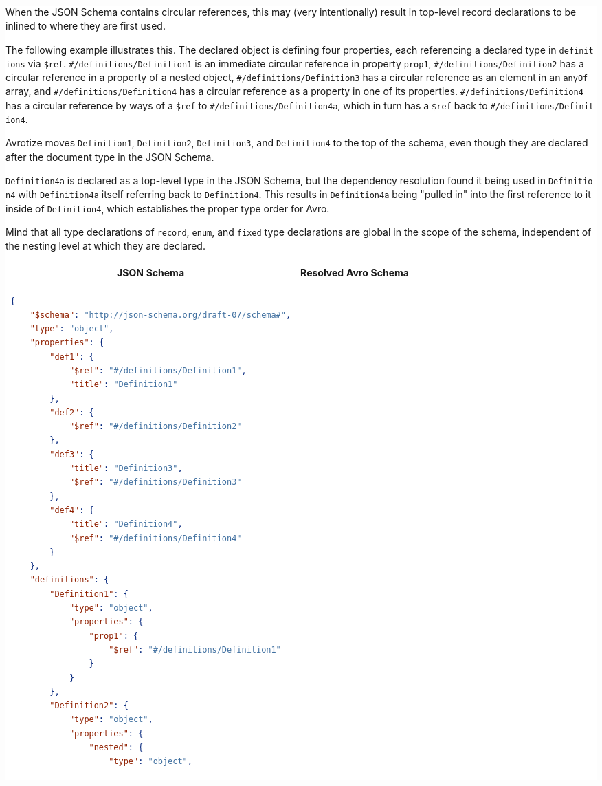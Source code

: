 When the JSON Schema contains circular references, this may (very intentionally)
result in top-level record declarations to be inlined to where they are first
used.

The following example illustrates this. The declared object is defining four
properties, each referencing a declared type in `definitions` via `$ref`.
`#/definitions/Definition1` is an immediate circular reference in property `prop1`,
`#/definitions/Definition2` has a circular reference in a property of a nested object,
`#/definitions/Definition3` has a circular reference as an element in an `anyOf`
array, and `#/definitions/Definition4` has a circular reference as a property in
one of its properties. `#/definitions/Definition4` has a circular reference by
ways of a `$ref` to `#/definitions/Definition4a`, which in turn has a `$ref`
back to `#/definitions/Definition4`.

Avrotize moves `Definition1`, `Definition2`, `Definition3`, and `Definition4` to
the top of the schema, even though they are declared after the document type in
the JSON Schema. 

`Definition4a` is declared as a top-level type in the JSON Schema, but the
dependency resolution found it being used in `Definition4` with `Definition4a`
itself referring back to `Definition4`. This results in `Definition4a` being
"pulled in" into the first reference to it inside of `Definition4`, which 
establishes the proper type order for Avro.

Mind that all type declarations of `record`, `enum`, and `fixed` type
declarations are global in the scope of the schema, independent of the nesting
level at which they are declared.

<table width="100%"><tr><th>JSON Schema</th><th>Resolved Avro Schema</th></tr><tr><td style="vertical-align:top">

```json
{
    "$schema": "http://json-schema.org/draft-07/schema#",
    "type": "object",
    "properties": {
        "def1": {
            "$ref": "#/definitions/Definition1",
            "title": "Definition1"
        },
        "def2": {
            "$ref": "#/definitions/Definition2"
        },
        "def3": {
            "title": "Definition3",
            "$ref": "#/definitions/Definition3"
        },
        "def4": {
            "title": "Definition4",
            "$ref": "#/definitions/Definition4"
        }
    },
    "definitions": {
        "Definition1": {
            "type": "object",
            "properties": {
                "prop1": {
                    "$ref": "#/definitions/Definition1"
                }
            }
        },
        "Definition2": {
            "type": "object",
            "properties": {
                "nested": {
                    "type": "object",
```